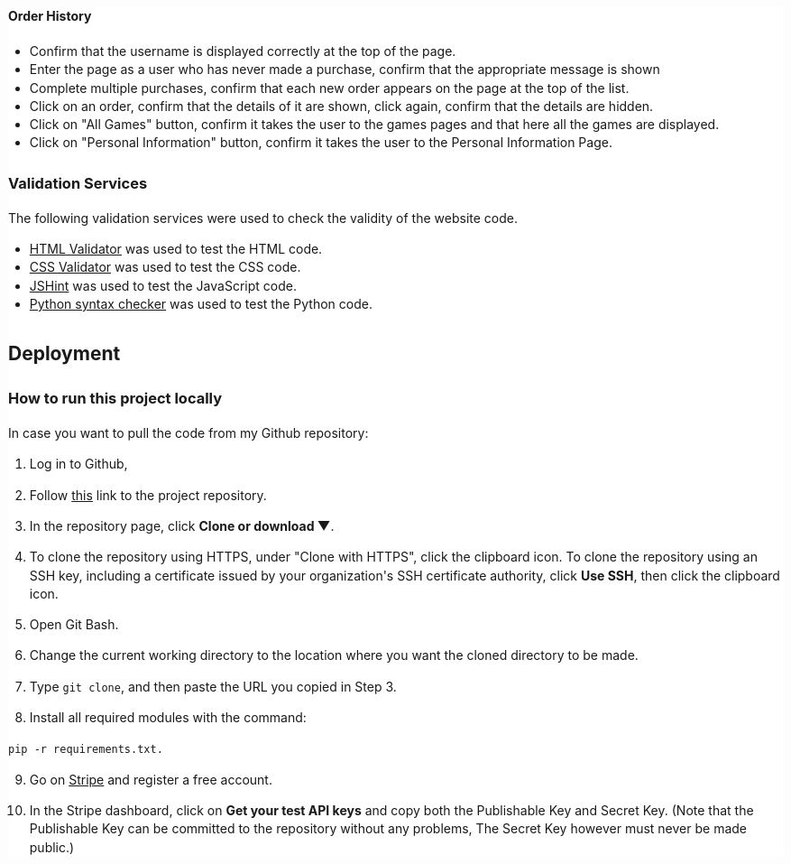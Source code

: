 
#### Order History
- Confirm that the username is displayed correctly at the top of the page.
- Enter the page as a user who has never made a purchase, confirm that the appropriate message is shown
- Complete multiple purchases, confirm that each new order appears on the page at the top of the list.
- Click on an order, confirm that the details of it are shown, click again, confirm that the details are hidden.
- Click on "All Games" button, confirm it takes the user to the games pages and that here all the games are displayed.
- Click on "Personal Information" button, confirm it takes the user to the Personal Information Page.
  
### Validation Services  
The following validation services were used to check the validity of the website code.  
- [HTML Validator](https://validator.w3.org/) was used to test the HTML code.  
- [CSS Validator](https://jigsaw.w3.org/css-validator/) was used to test the CSS code.  
- [JSHint](https://jshint.com/) was used to test the JavaScript code.  
- [Python syntax checker](https://extendsclass.com/python-tester.html) was used to test the Python code.

## Deployment

### How to run this project locally

In case you want to pull the code from my Github repository:  
1. Log in to Github,  

2. Follow [this](https://github.com/Dom-888/Forth-Milestone-Project) link to the project repository.  

3. In the repository page, click **Clone or download ▼**.  

4. To clone the repository using HTTPS, under "Clone with HTTPS", click the clipboard icon. To clone the repository using an SSH key, including a certificate issued by your organization's SSH certificate authority, click **Use SSH**, then click the clipboard icon.  

5. Open Git Bash.  

6. Change the current working directory to the location where you want the cloned directory to be made.  

7. Type `git clone`, and then paste the URL you copied in Step 3.  

8. Install all required modules with the command:
```
pip -r requirements.txt.
```

9. Go on [Stripe](https://dashboard.stripe.com/register) and register a free account.

10. In the Stripe dashboard, click on **Get your test API keys** and copy both the Publishable Key and Secret Key. (Note that the Publishable Key can be committed to the repository without any problems, The Secret Key however must never be made public.)
